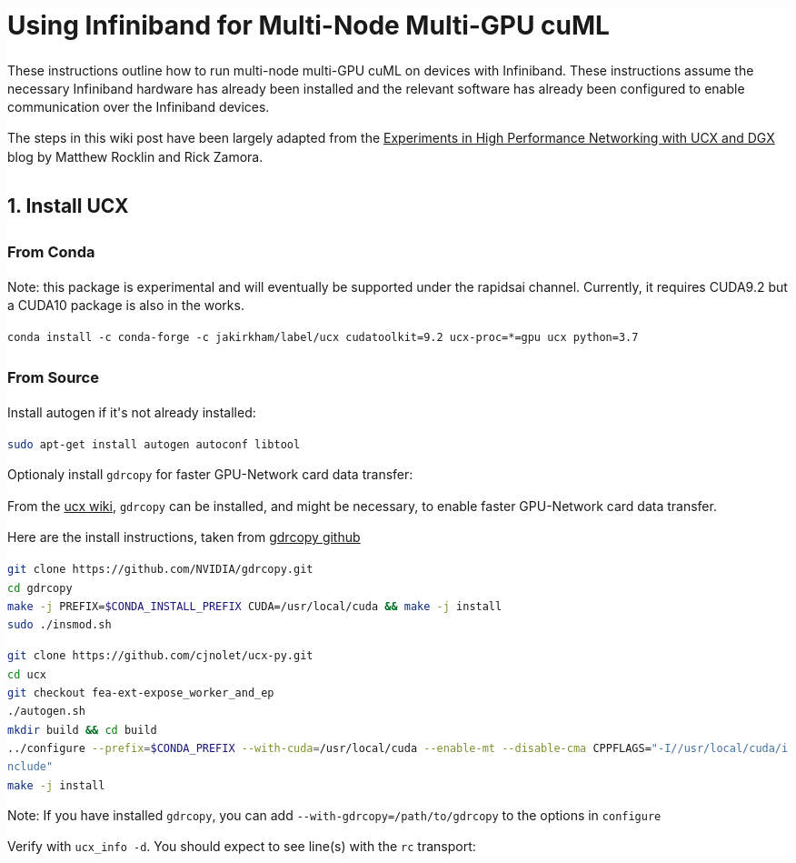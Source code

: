 # Using Infiniband for Multi-Node Multi-GPU cuML

These instructions outline how to run multi-node multi-GPU cuML on devices with Infiniband. These instructions assume the necessary Infiniband hardware has already been installed and the relevant software has already been configured to enable communication over the Infiniband devices.

The steps in this wiki post have been largely adapted from the [Experiments in High Performance Networking with UCX and DGX](https://blog.dask.org/2019/06/09/ucx-dgx) blog by Matthew Rocklin and Rick Zamora.

## 1. Install UCX 

### From Conda

Note: this package is experimental and will eventually be supported under the rapidsai channel. Currently, it requires CUDA9.2 but a CUDA10 package is also in the works.

`conda install -c conda-forge -c jakirkham/label/ucx cudatoolkit=9.2 ucx-proc=*=gpu ucx python=3.7`

### From Source

Install autogen if it's not already installed:
```bash
sudo apt-get install autogen autoconf libtool
```

Optionaly install `gdrcopy` for faster GPU-Network card data transfer: 

From the [ucx wiki](https://github.com/openucx/ucx/wiki/NVIDIA-GPU-Support), `gdrcopy` can be installed, and might be necessary, to enable faster GPU-Network card data transfer.

Here are the install instructions, taken from [gdrcopy github](https://github.com/NVIDIA/gdrcopy)
```bash
git clone https://github.com/NVIDIA/gdrcopy.git
cd gdrcopy
make -j PREFIX=$CONDA_INSTALL_PREFIX CUDA=/usr/local/cuda && make -j install
sudo ./insmod.sh
```


```bash
git clone https://github.com/cjnolet/ucx-py.git
cd ucx
git checkout fea-ext-expose_worker_and_ep
./autogen.sh
mkdir build && cd build
../configure --prefix=$CONDA_PREFIX --with-cuda=/usr/local/cuda --enable-mt --disable-cma CPPFLAGS="-I//usr/local/cuda/include"
make -j install
```

Note: If you have installed `gdrcopy`, you can add `--with-gdrcopy=/path/to/gdrcopy` to the options in `configure`

Verify with `ucx_info -d`. You should expect to see line(s) with the `rc` transport:
